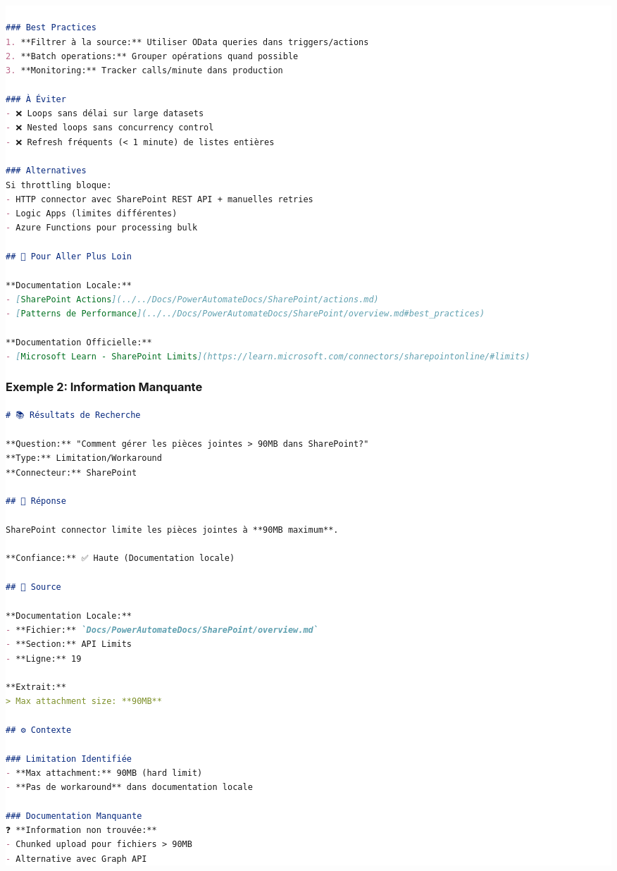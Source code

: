```markdown

### Best Practices
1. **Filtrer à la source:** Utiliser OData queries dans triggers/actions
2. **Batch operations:** Grouper opérations quand possible
3. **Monitoring:** Tracker calls/minute dans production

### À Éviter
- ❌ Loops sans délai sur large datasets
- ❌ Nested loops sans concurrency control
- ❌ Refresh fréquents (< 1 minute) de listes entières

### Alternatives
Si throttling bloque:
- HTTP connector avec SharePoint REST API + manuelles retries
- Logic Apps (limites différentes)
- Azure Functions pour processing bulk

## 🔗 Pour Aller Plus Loin

**Documentation Locale:**
- [SharePoint Actions](../../Docs/PowerAutomateDocs/SharePoint/actions.md)
- [Patterns de Performance](../../Docs/PowerAutomateDocs/SharePoint/overview.md#best_practices)

**Documentation Officielle:**
- [Microsoft Learn - SharePoint Limits](https://learn.microsoft.com/connectors/sharepointonline/#limits)
```

### Exemple 2: Information Manquante

```markdown
# 📚 Résultats de Recherche

**Question:** "Comment gérer les pièces jointes > 90MB dans SharePoint?"
**Type:** Limitation/Workaround
**Connecteur:** SharePoint

## 🎯 Réponse

SharePoint connector limite les pièces jointes à **90MB maximum**.

**Confiance:** ✅ Haute (Documentation locale)

## 📖 Source

**Documentation Locale:**
- **Fichier:** `Docs/PowerAutomateDocs/SharePoint/overview.md`
- **Section:** API Limits
- **Ligne:** 19

**Extrait:**
> Max attachment size: **90MB**

## ⚙️ Contexte

### Limitation Identifiée
- **Max attachment:** 90MB (hard limit)
- **Pas de workaround** dans documentation locale

### Documentation Manquante
❓ **Information non trouvée:**
- Chunked upload pour fichiers > 90MB
- Alternative avec Graph API
```